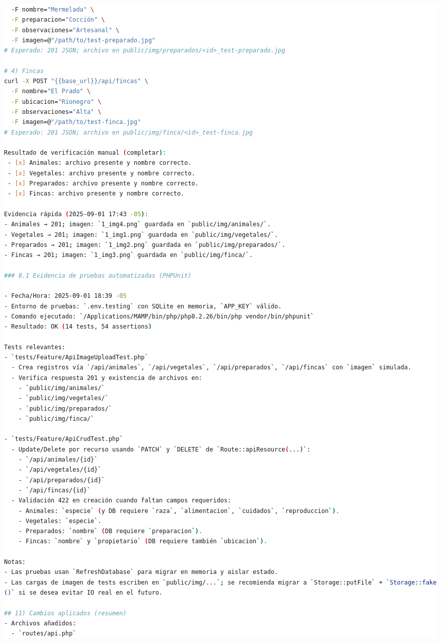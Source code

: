 ```bash
  -F nombre="Mermelada" \
  -F preparacion="Cocción" \
  -F observaciones="Artesanal" \
  -F imagen=@"/path/to/test-preparado.jpg"
# Esperado: 201 JSON; archivo en public/img/preparados/<id>_test-preparado.jpg

# 4) Fincas
curl -X POST "{{base_url}}/api/fincas" \
  -F nombre="El Prado" \
  -F ubicacion="Rionegro" \
  -F observaciones="Alta" \
  -F imagen=@"/path/to/test-finca.jpg"
# Esperado: 201 JSON; archivo en public/img/finca/<id>_test-finca.jpg

Resultado de verificación manual (completar):
 - [x] Animales: archivo presente y nombre correcto.
 - [x] Vegetales: archivo presente y nombre correcto.
 - [x] Preparados: archivo presente y nombre correcto.
 - [x] Fincas: archivo presente y nombre correcto.

Evidencia rápida (2025-09-01 17:43 -05):
- Animales → 201; imagen: `1_img4.png` guardada en `public/img/animales/`.
- Vegetales → 201; imagen: `1_img1.png` guardada en `public/img/vegetales/`.
- Preparados → 201; imagen: `1_img2.png` guardada en `public/img/preparados/`.
- Fincas → 201; imagen: `1_img3.png` guardada en `public/img/finca/`.

### 8.1 Evidencia de pruebas automatizadas (PHPUnit)

- Fecha/Hora: 2025-09-01 18:39 -05
- Entorno de pruebas: `.env.testing` con SQLite en memoria, `APP_KEY` válido.
- Comando ejecutado: `/Applications/MAMP/bin/php/php8.2.26/bin/php vendor/bin/phpunit`
- Resultado: OK (14 tests, 54 assertions)

Tests relevantes:
- `tests/Feature/ApiImageUploadTest.php`
  - Crea registros vía `/api/animales`, `/api/vegetales`, `/api/preparados`, `/api/fincas` con `imagen` simulada.
  - Verifica respuesta 201 y existencia de archivos en:
    - `public/img/animales/`
    - `public/img/vegetales/`
    - `public/img/preparados/`
    - `public/img/finca/`

- `tests/Feature/ApiCrudTest.php`
  - Update/Delete por recurso usando `PATCH` y `DELETE` de `Route::apiResource(...)`:
    - `/api/animales/{id}`
    - `/api/vegetales/{id}`
    - `/api/preparados/{id}`
    - `/api/fincas/{id}`
  - Validación 422 en creación cuando faltan campos requeridos:
    - Animales: `especie` (y DB requiere `raza`, `alimentacion`, `cuidados`, `reproduccion`).
    - Vegetales: `especie`.
    - Preparados: `nombre` (DB requiere `preparacion`).
    - Fincas: `nombre` y `propietario` (DB requiere también `ubicacion`).

Notas:
- Las pruebas usan `RefreshDatabase` para migrar en memoria y aislar estado.
- Las cargas de imagen de tests escriben en `public/img/...`; se recomienda migrar a `Storage::putFile` + `Storage::fake()` si se desea evitar IO real en el futuro.

## 11) Cambios aplicados (resumen)
- Archivos añadidos:
  - `routes/api.php`
```